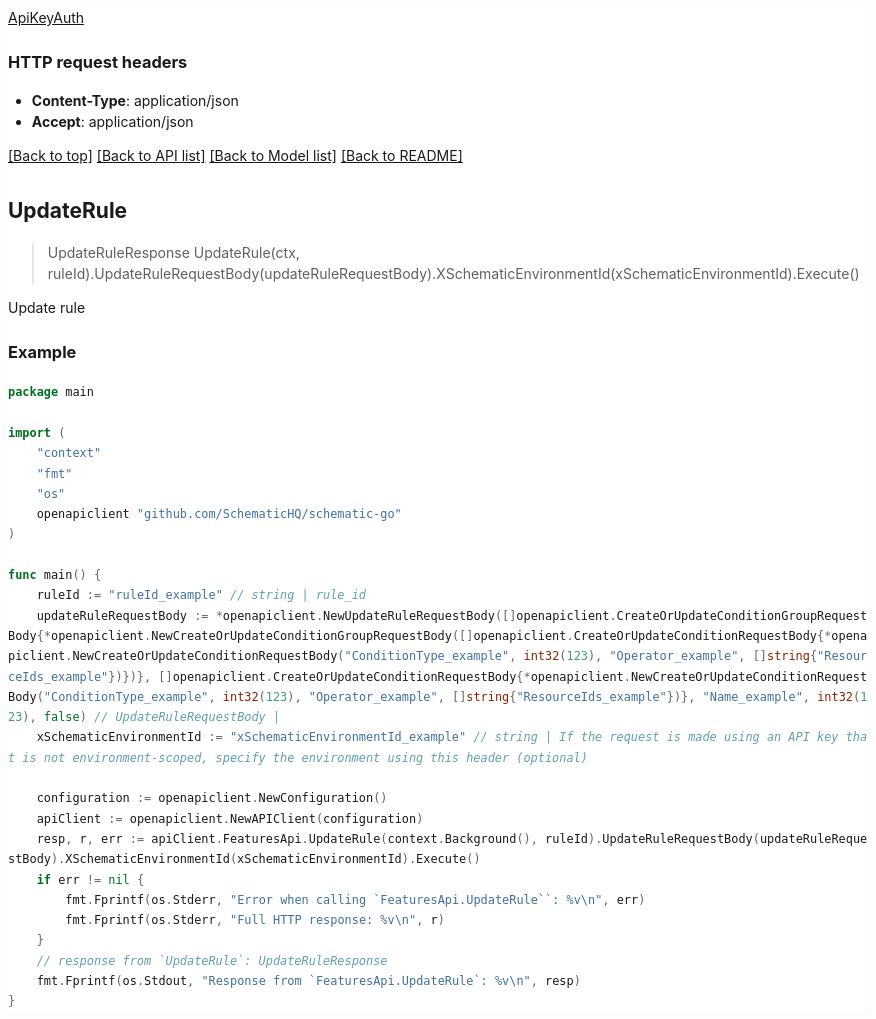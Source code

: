 [ApiKeyAuth](../README.md#ApiKeyAuth)

### HTTP request headers

- **Content-Type**: application/json
- **Accept**: application/json

[[Back to top]](#) [[Back to API list]](../README.md#documentation-for-api-endpoints)
[[Back to Model list]](../README.md#documentation-for-models)
[[Back to README]](../README.md)


## UpdateRule

> UpdateRuleResponse UpdateRule(ctx, ruleId).UpdateRuleRequestBody(updateRuleRequestBody).XSchematicEnvironmentId(xSchematicEnvironmentId).Execute()

Update rule

### Example

```go
package main

import (
    "context"
    "fmt"
    "os"
    openapiclient "github.com/SchematicHQ/schematic-go"
)

func main() {
    ruleId := "ruleId_example" // string | rule_id
    updateRuleRequestBody := *openapiclient.NewUpdateRuleRequestBody([]openapiclient.CreateOrUpdateConditionGroupRequestBody{*openapiclient.NewCreateOrUpdateConditionGroupRequestBody([]openapiclient.CreateOrUpdateConditionRequestBody{*openapiclient.NewCreateOrUpdateConditionRequestBody("ConditionType_example", int32(123), "Operator_example", []string{"ResourceIds_example"})})}, []openapiclient.CreateOrUpdateConditionRequestBody{*openapiclient.NewCreateOrUpdateConditionRequestBody("ConditionType_example", int32(123), "Operator_example", []string{"ResourceIds_example"})}, "Name_example", int32(123), false) // UpdateRuleRequestBody | 
    xSchematicEnvironmentId := "xSchematicEnvironmentId_example" // string | If the request is made using an API key that is not environment-scoped, specify the environment using this header (optional)

    configuration := openapiclient.NewConfiguration()
    apiClient := openapiclient.NewAPIClient(configuration)
    resp, r, err := apiClient.FeaturesApi.UpdateRule(context.Background(), ruleId).UpdateRuleRequestBody(updateRuleRequestBody).XSchematicEnvironmentId(xSchematicEnvironmentId).Execute()
    if err != nil {
        fmt.Fprintf(os.Stderr, "Error when calling `FeaturesApi.UpdateRule``: %v\n", err)
        fmt.Fprintf(os.Stderr, "Full HTTP response: %v\n", r)
    }
    // response from `UpdateRule`: UpdateRuleResponse
    fmt.Fprintf(os.Stdout, "Response from `FeaturesApi.UpdateRule`: %v\n", resp)
}
```
